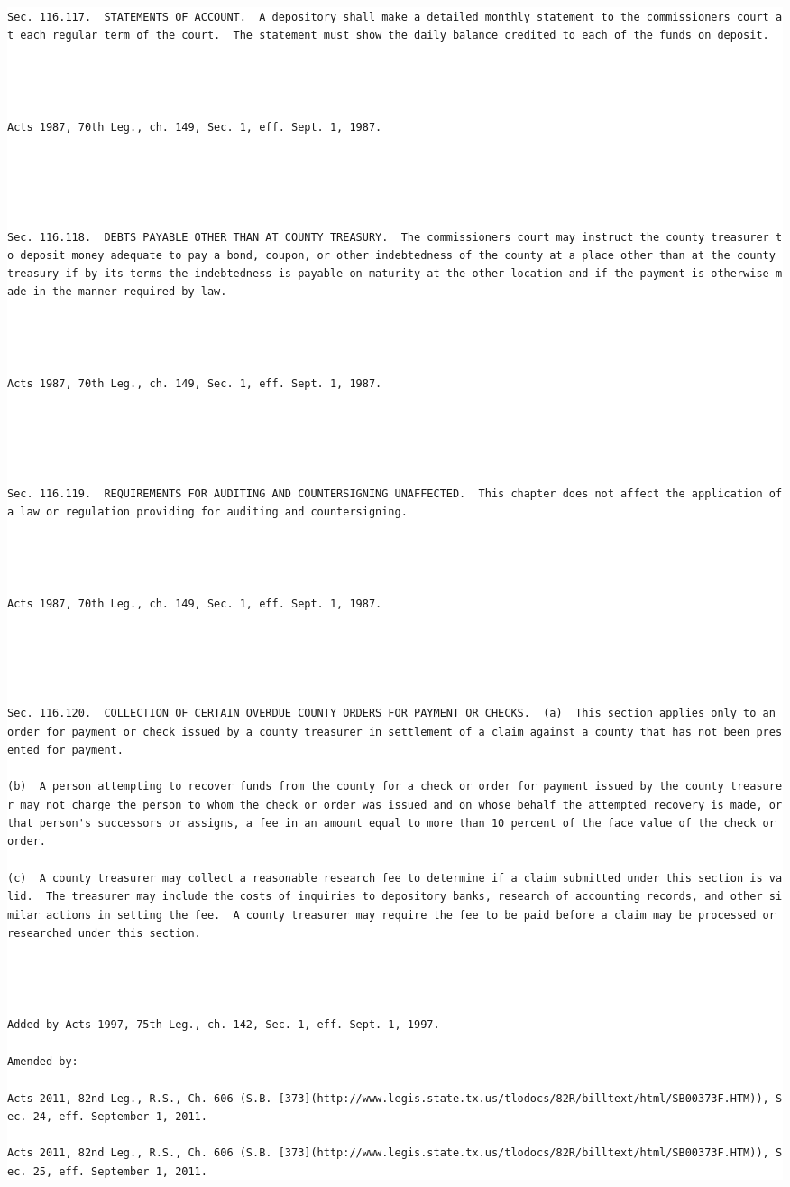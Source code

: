     
    
    
    
    Sec. 116.117.  STATEMENTS OF ACCOUNT.  A depository shall make a detailed monthly statement to the commissioners court at each regular term of the court.  The statement must show the daily balance credited to each of the funds on deposit.
    
    
    
    
    Acts 1987, 70th Leg., ch. 149, Sec. 1, eff. Sept. 1, 1987.
    
    
    
    
    
    Sec. 116.118.  DEBTS PAYABLE OTHER THAN AT COUNTY TREASURY.  The commissioners court may instruct the county treasurer to deposit money adequate to pay a bond, coupon, or other indebtedness of the county at a place other than at the county treasury if by its terms the indebtedness is payable on maturity at the other location and if the payment is otherwise made in the manner required by law.
    
    
    
    
    Acts 1987, 70th Leg., ch. 149, Sec. 1, eff. Sept. 1, 1987.
    
    
    
    
    
    Sec. 116.119.  REQUIREMENTS FOR AUDITING AND COUNTERSIGNING UNAFFECTED.  This chapter does not affect the application of a law or regulation providing for auditing and countersigning.
    
    
    
    
    Acts 1987, 70th Leg., ch. 149, Sec. 1, eff. Sept. 1, 1987.
    
    
    
    
    
    Sec. 116.120.  COLLECTION OF CERTAIN OVERDUE COUNTY ORDERS FOR PAYMENT OR CHECKS.  (a)  This section applies only to an order for payment or check issued by a county treasurer in settlement of a claim against a county that has not been presented for payment.
    
    (b)  A person attempting to recover funds from the county for a check or order for payment issued by the county treasurer may not charge the person to whom the check or order was issued and on whose behalf the attempted recovery is made, or that person's successors or assigns, a fee in an amount equal to more than 10 percent of the face value of the check or order.
    
    (c)  A county treasurer may collect a reasonable research fee to determine if a claim submitted under this section is valid.  The treasurer may include the costs of inquiries to depository banks, research of accounting records, and other similar actions in setting the fee.  A county treasurer may require the fee to be paid before a claim may be processed or researched under this section.
    
    
    
    
    Added by Acts 1997, 75th Leg., ch. 142, Sec. 1, eff. Sept. 1, 1997.
    
    Amended by: 
    
    Acts 2011, 82nd Leg., R.S., Ch. 606 (S.B. [373](http://www.legis.state.tx.us/tlodocs/82R/billtext/html/SB00373F.HTM)), Sec. 24, eff. September 1, 2011.
    
    Acts 2011, 82nd Leg., R.S., Ch. 606 (S.B. [373](http://www.legis.state.tx.us/tlodocs/82R/billtext/html/SB00373F.HTM)), Sec. 25, eff. September 1, 2011.
    